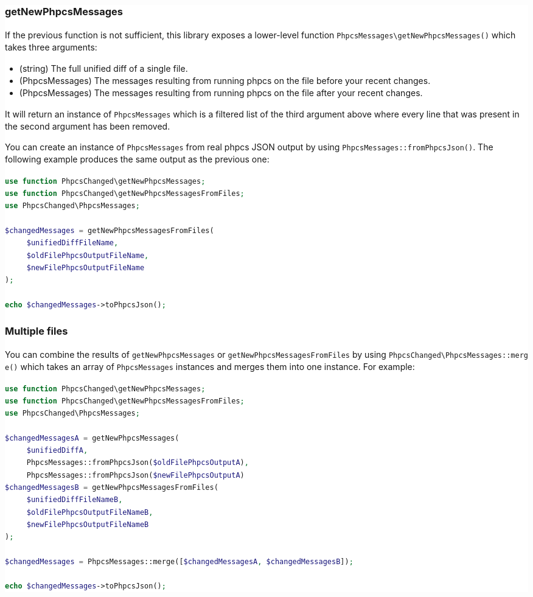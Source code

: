### getNewPhpcsMessages

If the previous function is not sufficient, this library exposes a lower-level function `PhpcsMessages\getNewPhpcsMessages()` which takes three arguments:

- (string) The full unified diff of a single file.
- (PhpcsMessages) The messages resulting from running phpcs on the file before your recent changes.
- (PhpcsMessages) The messages resulting from running phpcs on the file after your recent changes.

It will return an instance of `PhpcsMessages` which is a filtered list of the third argument above where every line that was present in the second argument has been removed.

You can create an instance of `PhpcsMessages` from real phpcs JSON output by using `PhpcsMessages::fromPhpcsJson()`. The following example produces the same output as the previous one:

```php
use function PhpcsChanged\getNewPhpcsMessages;
use function PhpcsChanged\getNewPhpcsMessagesFromFiles;
use PhpcsChanged\PhpcsMessages;

$changedMessages = getNewPhpcsMessagesFromFiles(
     $unifiedDiffFileName,
     $oldFilePhpcsOutputFileName,
     $newFilePhpcsOutputFileName
);

echo $changedMessages->toPhpcsJson();
```

### Multiple files

You can combine the results of `getNewPhpcsMessages` or `getNewPhpcsMessagesFromFiles` by using `PhpcsChanged\PhpcsMessages::merge()` which takes an array of `PhpcsMessages` instances and merges them into one instance. For example:

```php
use function PhpcsChanged\getNewPhpcsMessages;
use function PhpcsChanged\getNewPhpcsMessagesFromFiles;
use PhpcsChanged\PhpcsMessages;

$changedMessagesA = getNewPhpcsMessages(
     $unifiedDiffA,
     PhpcsMessages::fromPhpcsJson($oldFilePhpcsOutputA),
     PhpcsMessages::fromPhpcsJson($newFilePhpcsOutputA)
$changedMessagesB = getNewPhpcsMessagesFromFiles(
     $unifiedDiffFileNameB,
     $oldFilePhpcsOutputFileNameB,
     $newFilePhpcsOutputFileNameB
);

$changedMessages = PhpcsMessages::merge([$changedMessagesA, $changedMessagesB]);

echo $changedMessages->toPhpcsJson();
```
